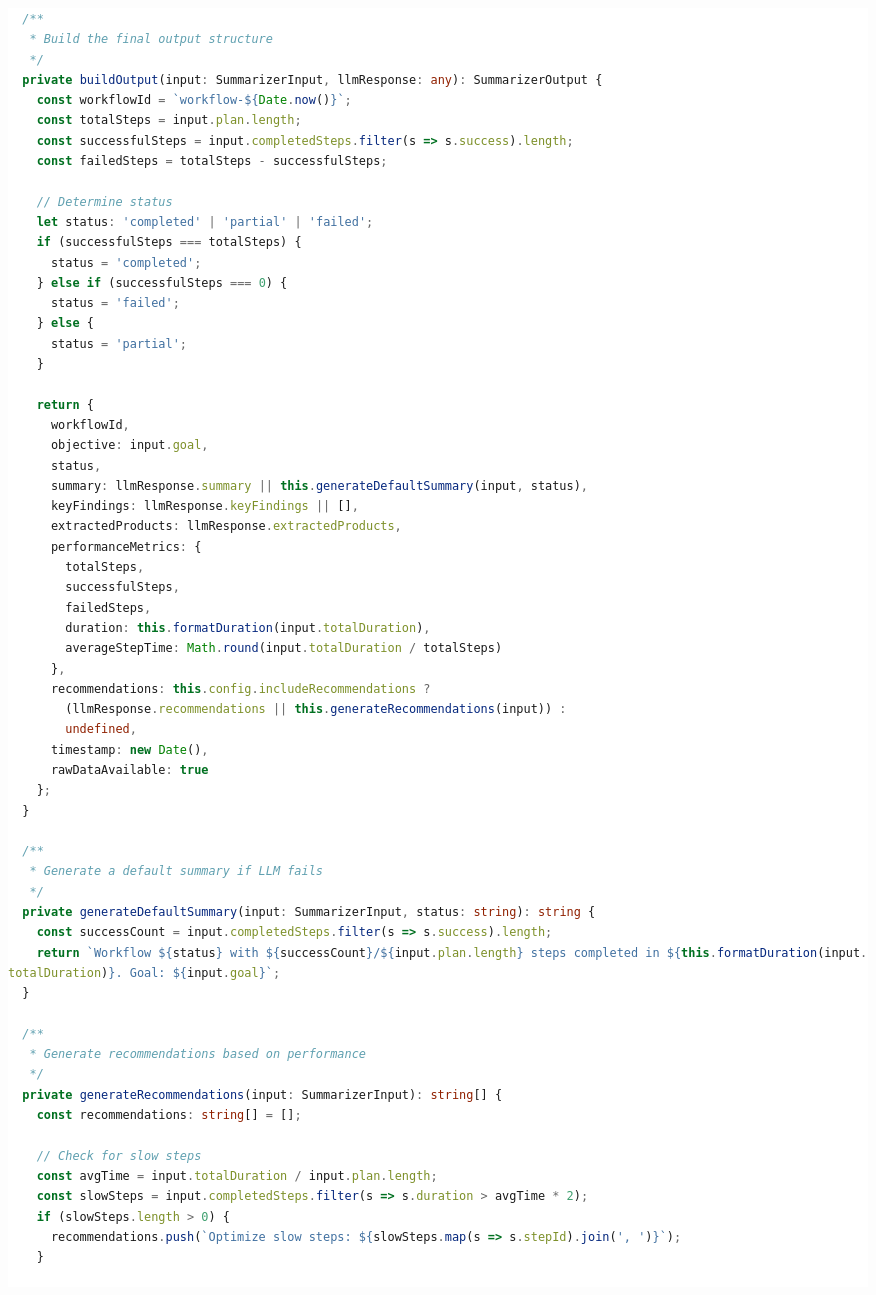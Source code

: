 ```typescript
  /**
   * Build the final output structure
   */
  private buildOutput(input: SummarizerInput, llmResponse: any): SummarizerOutput {
    const workflowId = `workflow-${Date.now()}`;
    const totalSteps = input.plan.length;
    const successfulSteps = input.completedSteps.filter(s => s.success).length;
    const failedSteps = totalSteps - successfulSteps;
    
    // Determine status
    let status: 'completed' | 'partial' | 'failed';
    if (successfulSteps === totalSteps) {
      status = 'completed';
    } else if (successfulSteps === 0) {
      status = 'failed';
    } else {
      status = 'partial';
    }
    
    return {
      workflowId,
      objective: input.goal,
      status,
      summary: llmResponse.summary || this.generateDefaultSummary(input, status),
      keyFindings: llmResponse.keyFindings || [],
      extractedProducts: llmResponse.extractedProducts,
      performanceMetrics: {
        totalSteps,
        successfulSteps,
        failedSteps,
        duration: this.formatDuration(input.totalDuration),
        averageStepTime: Math.round(input.totalDuration / totalSteps)
      },
      recommendations: this.config.includeRecommendations ? 
        (llmResponse.recommendations || this.generateRecommendations(input)) : 
        undefined,
      timestamp: new Date(),
      rawDataAvailable: true
    };
  }

  /**
   * Generate a default summary if LLM fails
   */
  private generateDefaultSummary(input: SummarizerInput, status: string): string {
    const successCount = input.completedSteps.filter(s => s.success).length;
    return `Workflow ${status} with ${successCount}/${input.plan.length} steps completed in ${this.formatDuration(input.totalDuration)}. Goal: ${input.goal}`;
  }

  /**
   * Generate recommendations based on performance
   */
  private generateRecommendations(input: SummarizerInput): string[] {
    const recommendations: string[] = [];
    
    // Check for slow steps
    const avgTime = input.totalDuration / input.plan.length;
    const slowSteps = input.completedSteps.filter(s => s.duration > avgTime * 2);
    if (slowSteps.length > 0) {
      recommendations.push(`Optimize slow steps: ${slowSteps.map(s => s.stepId).join(', ')}`);
    }
    
```